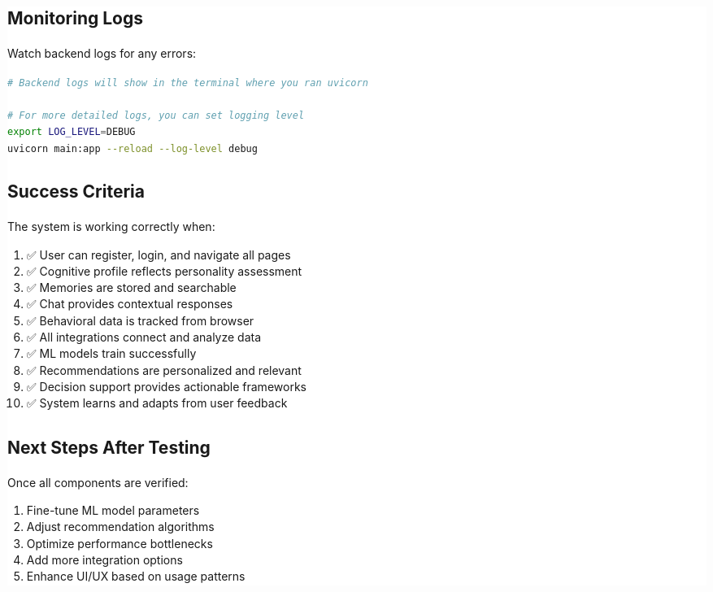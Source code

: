 ```bash
```

## Monitoring Logs

Watch backend logs for any errors:
```bash
# Backend logs will show in the terminal where you ran uvicorn

# For more detailed logs, you can set logging level
export LOG_LEVEL=DEBUG
uvicorn main:app --reload --log-level debug
```

## Success Criteria

The system is working correctly when:
1. ✅ User can register, login, and navigate all pages
2. ✅ Cognitive profile reflects personality assessment
3. ✅ Memories are stored and searchable
4. ✅ Chat provides contextual responses
5. ✅ Behavioral data is tracked from browser
6. ✅ All integrations connect and analyze data
7. ✅ ML models train successfully
8. ✅ Recommendations are personalized and relevant
9. ✅ Decision support provides actionable frameworks
10. ✅ System learns and adapts from user feedback

## Next Steps After Testing

Once all components are verified:
1. Fine-tune ML model parameters
2. Adjust recommendation algorithms
3. Optimize performance bottlenecks
4. Add more integration options
5. Enhance UI/UX based on usage patterns